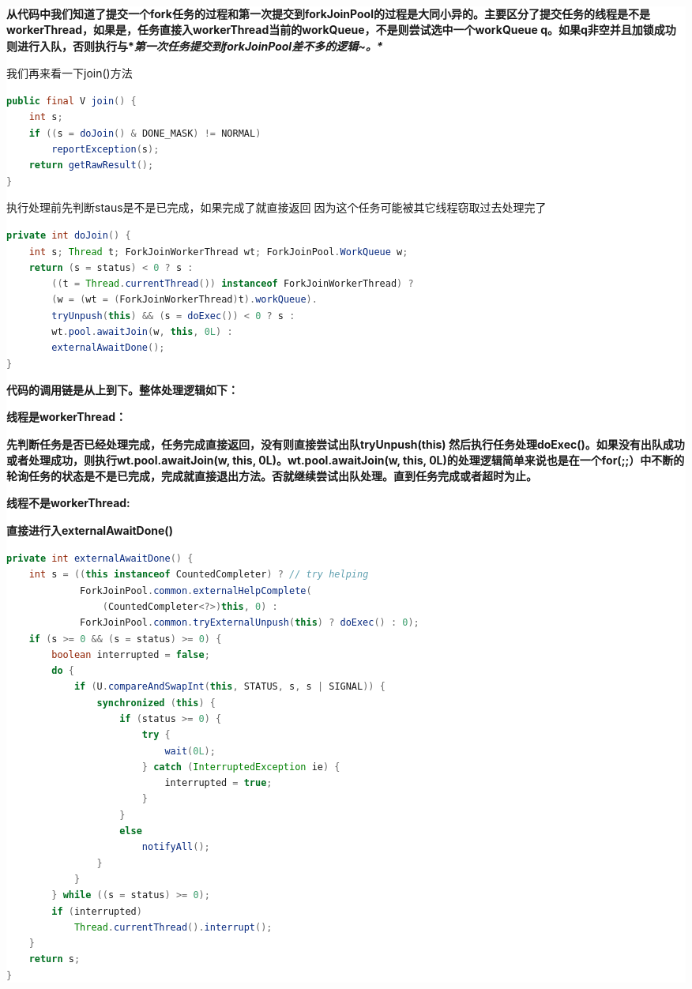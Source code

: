 **从代码中我们知道了提交一个fork任务的过程和第一次提交到forkJoinPool的过程是大同小异的。主要区分了提交任务的线程是不是workerThread，如果是，任务直接入workerThread当前的workQueue，不是则尝试选中一个workQueue q。如果q非空并且加锁成功则进行入队，否则执行与\**第一次任务提交到forkJoinPool差不多的逻辑~。\****

我们再来看一下join()方法

```java
public final V join() {
    int s;
    if ((s = doJoin() & DONE_MASK) != NORMAL)
        reportException(s);
    return getRawResult();
}
```

执行处理前先判断staus是不是已完成，如果完成了就直接返回
因为这个任务可能被其它线程窃取过去处理完了

```java
private int doJoin() {
    int s; Thread t; ForkJoinWorkerThread wt; ForkJoinPool.WorkQueue w;
    return (s = status) < 0 ? s :
        ((t = Thread.currentThread()) instanceof ForkJoinWorkerThread) ?
        (w = (wt = (ForkJoinWorkerThread)t).workQueue).
        tryUnpush(this) && (s = doExec()) < 0 ? s :
        wt.pool.awaitJoin(w, this, 0L) :
        externalAwaitDone();
}
```

**代码的调用链是从上到下。整体处理逻辑如下：**

   **线程是workerThread：**

   **先判断任务是否已经处理完成，任务完成直接返回，没有则直接尝试出队tryUnpush(this) 然后执行任务处理doExec()。如果没有出队成功或者处理成功，则执行wt.pool.awaitJoin(w, this, 0L)。wt.pool.awaitJoin(w, this, 0L)的处理逻辑简单来说也是在一个for(;;）中不断的轮询任务的状态是不是已完成，完成就直接退出方法。否就继续尝试出队处理。直到任务完成或者超时为止。**

  **线程不是workerThread:**

  **直接进行入externalAwaitDone()**

```java
private int externalAwaitDone() {
    int s = ((this instanceof CountedCompleter) ? // try helping
             ForkJoinPool.common.externalHelpComplete(
                 (CountedCompleter<?>)this, 0) :
             ForkJoinPool.common.tryExternalUnpush(this) ? doExec() : 0);
    if (s >= 0 && (s = status) >= 0) {
        boolean interrupted = false;
        do {
            if (U.compareAndSwapInt(this, STATUS, s, s | SIGNAL)) {
                synchronized (this) {
                    if (status >= 0) {
                        try {
                            wait(0L);
                        } catch (InterruptedException ie) {
                            interrupted = true;
                        }
                    }
                    else
                        notifyAll();
                }
            }
        } while ((s = status) >= 0);
        if (interrupted)
            Thread.currentThread().interrupt();
    }
    return s;
}
```